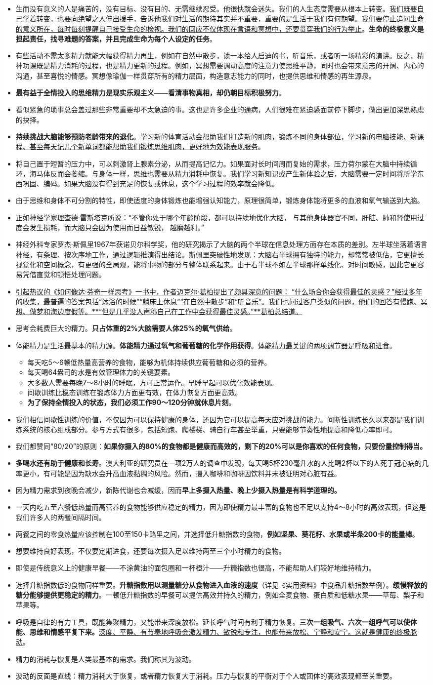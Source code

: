 - 生而没有意义的人是痛苦的，没有目标、没有目的、无需继续忍受。他很快就会迷失。我们的人生态度需要从根本上转变。<u>我们既要自己学着转变，也要向绝望之人伸出援手，告诉他我们对生活的期待其实并不重要，重要的是生活于我们有何期望。我们要停止追问生命的意义所在，每时每刻提醒自己接受生命的检视。我们的回应不仅体现在言语和冥想中，还要贯穿我们的行为举止</u>。**生命的终极意义是担起责任，找寻难题的答案，并且完成生命为每个人设定的任务**。

- 有些活动不需太多精力就能大幅获得精力再生，例如在自然中散步，读一本给人启迪的书，听音乐，或者听一场精彩的演讲。反之，精神功课既是精力消耗的过程，也是精力更新的过程。例如，冥想需要调动高度的注意力使思维平静，同时也会带来意志的开阔、内心的沟通，甚至喜悦的情感。冥想像瑜伽一样贯穿所有的精力层面，构造意志能力的同时，也提供思维和情感的再生源泉。

- **最有益于全情投入的思维精力是现实乐观主义——看清事物真相，却仍朝目标积极努力**。

- 看似紧急的琐事总会盖过那些非常重要却不太急迫的事。这也是许多企业的通病，人们很难在紧迫感面前停下脚步，做出更加深思熟虑的抉择。

- **持续挑战大脑能够预防老龄带来的退化**。<u>学习新的体育活动会帮助我们打造新的肌肉，锻炼不同的身体部位，学习新的电脑技能、新课程、甚至每天记几个新单词都能帮助我们锻炼思维肌肉，更好地为效能表现服务</u>。

- 将自己置于短暂的压力中，可以刺激肾上腺素分泌，从而提高记忆力。如果面对长时间周而复始的需求，压力荷尔蒙在大脑中持续循环，海马体反而会萎缩。与身体一样，思维也需要从精力消耗中恢复。我们学习新知识或产生新体验之后，大脑需要一定时间将所学东西巩固、编码。如果大脑没有得到充足的恢复或休息，这个学习过程的效率就会降低。

- 由于思维和身体不可分割的特性，即使适度的身体锻炼也能增强认知能力，原理很简单，锻炼身体能将更多的血液和氧气输送到大脑。

- 正如神经学家理查德·雷斯塔克所说：“不管你处于哪个年龄阶段，都可以持续地优化大脑， 与其他身体器官不同，肝脏、肺和肾使用过度会发生损耗，而大脑只会因为使用而日益敏锐， 越磨越利。”

- 神经外科专家罗杰·斯佩里1967年获诺贝尔科学奖，他的研究揭示了大脑的两个半球在信息处理方面存在本质的差别。左半球坐落着语言神经，有条理、按次序地工作，通过逻辑推演得出结论。斯佩里突破性地发现：大脑右半球拥有独特的能力，却常常被低估，它更擅长视觉化和空间概念，有更强的全局观，能将事物的部分与整体联系起来。由于右半球不如左半球那样单线化、对时间敏感，因此它更容易凭借直觉和顿悟处理问题。

- <u>引起热议的《如何像达·芬奇一样思考》一书中，作者迈克尔·葛柏提出了颇具深意的问题： “什么场合你会获得最佳的灵感？”经过多年的收集，最普遍的答案包括“沐浴的时候”“躺床上休息”“在自然中散步”和“听音乐”。我们也问过客户类似的问题，他们的回答有慢跑、冥想、做梦和海边度假等。**“但是几乎没人声称自己在工作中会获得最佳灵感。”**葛柏总结道。</u>
 
- 思考会耗费巨大的精力。**只占体重的2%大脑需要人体25%的氧气供给**。

- 体能精力是生活最基本的精力源。**体能精力通过氧气和葡萄糖的化学作用获得**。<u>体能精力最关键的两项调节器是呼吸和进食</u>。
	- 每天吃5～6顿低热量高营养的食物，能够为机体持续供应葡萄糖和必须的营养。
	- 每天喝64盎司的水是有效管理体力的关键要素。
	- 大多数人需要每晚7～8小时的睡眠，方可正常运作。早睡早起可以优化效能表现。
	- 间歇训练比稳态训练在锻炼体力方面更有效，在体力恢复方面更高效。
	- **为了保持全情投入的状态，我们必须工作90～120分钟就休息片刻**。

- 我们相信间歇性训练的价值，不仅因为可以保持健康的身体，还因为它可以提高每天应对挑战的能力。间断性训练长久以来都是我们训练系统的核心组成部分。参与方式有很多，包括短跑、爬楼梯、骑自行车甚至举重，只要能够节奏性地提高和降低心率即可。

- 我们都赞同“80/20”的原则：**如果你摄入的80%的食物都是健康而高效的，剩下的20%可以是你喜欢的任何食物，只要份量控制得当。**

- **多喝水还有助于健康和长寿**。澳大利亚的研究员在一项2万人的调查中发现，每天喝5杯230毫升水的人比喝2杯以下的人死于冠心病的几率更小，有可能是因为缺水会升高血液黏稠的风险。然而，摄入咖啡和咖啡因饮料并未被证明对心脏有益。

- 因为精力需求到夜晚会减少，新陈代谢也会减缓，因而**早上多摄入热量、晚上少摄入热量是有科学道理的。**

- 一天内吃五至六餐低热量而高营养的食物能够供应稳定的精力，因为即使精力最丰富的食物也不足以支持4～8小时的高效表现，但这是我们许多人的两餐间隔时间。

- 两餐之间的零食热量应该控制在100至150卡路里之间，并选择低升糖指数的食物，**例如坚果、葵花籽、水果或半条200卡的能量棒**。

- 想要维持良好表现，不仅要定期进食，还要每次摄入足以维持两至三个小时精力的食物。

- 即使是传统意义上的健康早餐——不涂黄油的面包圈和一杯橙汁——升糖指数也很高，不能帮助人们较好地维持精力。

- 选择升糖指数低的食物同样重要。**升糖指数用以测量糖分从食物进入血液的速度**（详见《实用资料》中食品升糖指数举例）。**缓慢释放的糖分能够提供更稳定的精力**。一顿低升糖指数的早餐可以提供高效并持久的精力，例如全麦食物、蛋白质和低糖水果——草莓、梨子和苹果等。

- 呼吸是自律的有力工具，既能集聚精力，又能带来深度放松。延长呼气时间有利于精力恢复。**三次一组吸气、六次一组呼气可以使体能、思维和情感平复下来。**<u>深度、平静、有节奏地呼吸会激发精力、敏锐和专注，也能带来放松、宁静和安宁。这就是健康的终极脉动</u>。

- 精力的消耗与恢复是人类最基本的需求。我们称其为波动。
- 波动的反面是直线：精力消耗大于恢复，或者精力恢复大于消耗。压力与恢复的平衡对于个人或团体的高效表现都至关重要。
